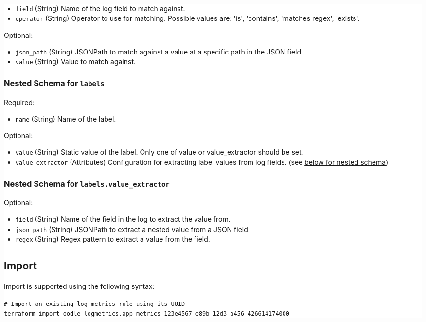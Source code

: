 - `field` (String) Name of the log field to match against.
- `operator` (String) Operator to use for matching. Possible values are: 'is', 'contains', 'matches regex', 'exists'.

Optional:

- `json_path` (String) JSONPath to match against a value at a specific path in the JSON field.
- `value` (String) Value to match against.




<a id="nestedatt--labels"></a>
### Nested Schema for `labels`

Required:

- `name` (String) Name of the label.

Optional:

- `value` (String) Static value of the label. Only one of value or value_extractor should be set.
- `value_extractor` (Attributes) Configuration for extracting label values from log fields. (see [below for nested schema](#nestedatt--labels--value_extractor))

<a id="nestedatt--labels--value_extractor"></a>
### Nested Schema for `labels.value_extractor`

Optional:

- `field` (String) Name of the field in the log to extract the value from.
- `json_path` (String) JSONPath to extract a nested value from a JSON field.
- `regex` (String) Regex pattern to extract a value from the field.

## Import

Import is supported using the following syntax:

```shell
# Import an existing log metrics rule using its UUID
terraform import oodle_logmetrics.app_metrics 123e4567-e89b-12d3-a456-426614174000
```
